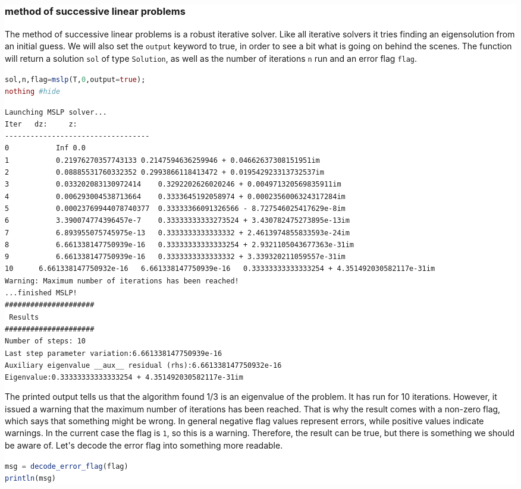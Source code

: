 ### method of successive linear problems

The method of successive linear problems is a robust iterative solver.
Like all iterative solvers it tries finding an eigensolution from an
initial guess. We will also set the `output` keyword to true, in order to see
a bit what is going on behind the scenes. The function will return a solution
`sol` of type `Solution`, as well as the number of iterations `n` run and an
error flag `flag`.

```julia
sol,n,flag=mslp(T,0,output=true);
nothing #hide
```

```
Launching MSLP solver...
Iter   dz:     z:
----------------------------------
0			Inf	0.0
1			0.21976270357743133	0.2147594636259946 + 0.04662637308151951im
2			0.08885531760332352	0.2993866118413472 + 0.019542923313732537im
3			0.033202083130972414	0.3292202626020246 + 0.004971320569835911im
4			0.006293004538713664	0.3333645192058974 + 0.0002356006324317284im
5			0.00023769944078740377	0.33333366091326566 - 8.727546025417629e-8im
6			3.390074774396457e-7	0.33333333333273524 + 3.430782475273895e-13im
7			6.893955075745975e-13	0.3333333333333332 + 2.4613974855833593e-24im
8			6.661338147750939e-16	0.33333333333333254 + 2.9321105043677363e-31im
9			6.661338147750939e-16	0.3333333333333332 + 3.339320211059557e-31im
10		6.661338147750932e-16	6.661338147750939e-16	0.33333333333333254 + 4.351492030582117e-31im
Warning: Maximum number of iterations has been reached!
...finished MSLP!
#####################
 Results 
#####################
Number of steps: 10
Last step parameter variation:6.661338147750939e-16
Auxiliary eigenvalue __aux__ residual (rhs):6.661338147750932e-16
Eigenvalue:0.33333333333333254 + 4.351492030582117e-31im

```

The printed output tells us that the algorithm found 1/3 is an eigenvalue of
the problem. It has run for 10 iterations. However, it issued a warning that
the maximum number of iterations has been reached. That is why the result
comes with a non-zero flag, which says that something might be wrong.
In general negative flag values represent errors, while positive values
indicate warnings. In the current case the flag is `1`, so this is a warning.
Therefore, the result can be true, but there is something we should be aware
of.  Let's decode the error flag into something more readable.

```julia
msg = decode_error_flag(flag)
println(msg)
```
